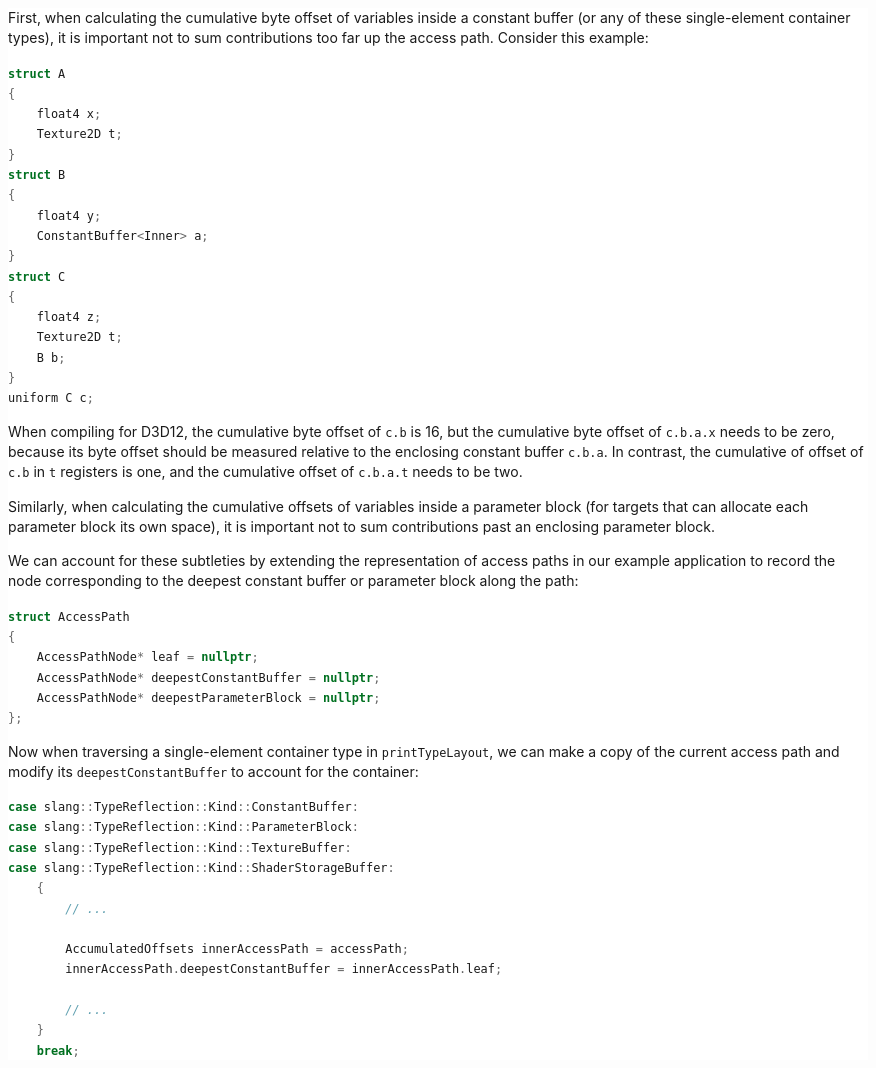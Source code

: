 First, when calculating the cumulative byte offset of variables inside a constant buffer (or any of these single-element container types), it is important not to sum contributions too far up the access path.
Consider this example:

```c++
struct A
{
    float4 x;
    Texture2D t;
}
struct B
{
    float4 y;
    ConstantBuffer<Inner> a;
}
struct C
{
    float4 z;
    Texture2D t;
    B b;
}
uniform C c;
```

When compiling for D3D12, the cumulative byte offset of `c.b` is 16, but the cumulative byte offset of `c.b.a.x` needs to be zero, because its byte offset should be measured relative to the enclosing constant buffer `c.b.a`.
In contrast, the cumulative of offset of `c.b` in `t` registers is one, and the cumulative offset of `c.b.a.t` needs to be two.

Similarly, when calculating the cumulative offsets of variables inside a parameter block (for targets that can allocate each parameter block its own space), it is important not to sum contributions past an enclosing parameter block.

We can account for these subtleties by extending the representation of access paths in our example application to record the node corresponding to the deepest constant buffer or parameter block along the path:

```c++
struct AccessPath
{
    AccessPathNode* leaf = nullptr;
    AccessPathNode* deepestConstantBuffer = nullptr;
    AccessPathNode* deepestParameterBlock = nullptr;
};
```

Now when traversing a single-element container type in `printTypeLayout`, we can make a copy of the current access path and modify its `deepestConstantBuffer` to account for the container:

```c++
case slang::TypeReflection::Kind::ConstantBuffer:
case slang::TypeReflection::Kind::ParameterBlock:
case slang::TypeReflection::Kind::TextureBuffer:
case slang::TypeReflection::Kind::ShaderStorageBuffer:
    {
        // ...

        AccumulatedOffsets innerAccessPath = accessPath;
        innerAccessPath.deepestConstantBuffer = innerAccessPath.leaf;

        // ...
    }
    break;
```
